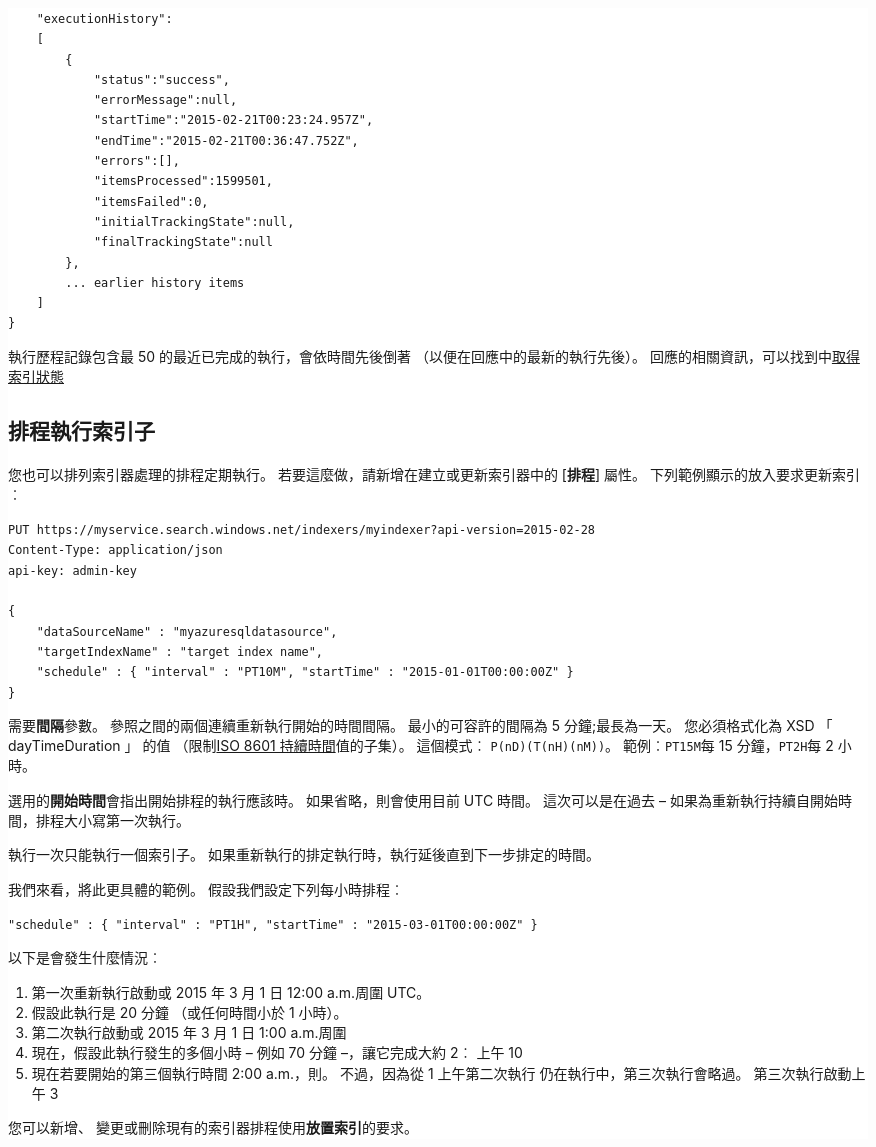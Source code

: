         "executionHistory":
        [
            {
                "status":"success",
                "errorMessage":null,
                "startTime":"2015-02-21T00:23:24.957Z",
                "endTime":"2015-02-21T00:36:47.752Z",
                "errors":[],
                "itemsProcessed":1599501,
                "itemsFailed":0,
                "initialTrackingState":null,
                "finalTrackingState":null 
            },
            ... earlier history items 
        ]
    }

執行歷程記錄包含最 50 的最近已完成的執行，會依時間先後倒著 （以便在回應中的最新的執行先後）。 回應的相關資訊，可以找到中[取得索引狀態](http://go.microsoft.com/fwlink/p/?LinkId=528198)

## <a name="run-indexers-on-a-schedule"></a>排程執行索引子

您也可以排列索引器處理的排程定期執行。 若要這麼做，請新增在建立或更新索引器中的 [**排程**] 屬性。 下列範例顯示的放入要求更新索引︰

    PUT https://myservice.search.windows.net/indexers/myindexer?api-version=2015-02-28 
    Content-Type: application/json
    api-key: admin-key 

    { 
        "dataSourceName" : "myazuresqldatasource",
        "targetIndexName" : "target index name",
        "schedule" : { "interval" : "PT10M", "startTime" : "2015-01-01T00:00:00Z" }
    }

需要**間隔**參數。 參照之間的兩個連續重新執行開始的時間間隔。 最小的可容許的間隔為 5 分鐘;最長為一天。 您必須格式化為 XSD 「 dayTimeDuration 」 的值 （限制[ISO 8601 持續時間](http://www.w3.org/TR/xmlschema11-2/#dayTimeDuration)值的子集）。 這個模式︰ `P(nD)(T(nH)(nM))`。 範例︰`PT15M`每 15 分鐘，`PT2H`每 2 小時。

選用的**開始時間**會指出開始排程的執行應該時。 如果省略，則會使用目前 UTC 時間。 這次可以是在過去 – 如果為重新執行持續自開始時間，排程大小寫第一次執行。  

執行一次只能執行一個索引子。 如果重新執行的排定執行時，執行延後直到下一步排定的時間。

我們來看，將此更具體的範例。 假設我們設定下列每小時排程︰ 

    "schedule" : { "interval" : "PT1H", "startTime" : "2015-03-01T00:00:00Z" }

以下是會發生什麼情況︰ 

1. 第一次重新執行啟動或 2015 年 3 月 1 日 12:00 a.m.周圍 UTC。
1. 假設此執行是 20 分鐘 （或任何時間小於 1 小時）。
1. 第二次執行啟動或 2015 年 3 月 1 日 1:00 a.m.周圍 
1. 現在，假設此執行發生的多個小時 – 例如 70 分鐘 –，讓它完成大約 2︰ 上午 10
1. 現在若要開始的第三個執行時間 2:00 a.m.，則。 不過，因為從 1 上午第二次執行 仍在執行中，第三次執行會略過。 第三次執行啟動上午 3

您可以新增、 變更或刪除現有的索引器排程使用**放置索引**的要求。 
